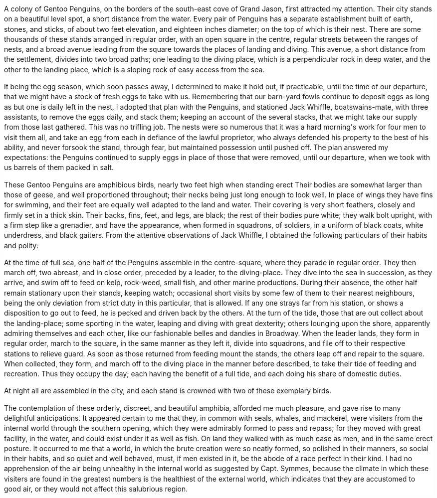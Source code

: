 A colony of Gentoo Penguins, on the borders of the south-east cove of Grand Jason, first attracted my attention. Their city stands on a beautiful level spot, a short distance from the water. Every pair of Penguins has a separate establishment built of earth, stones, and sticks, of about two feet elevation, and eighteen inches diameter; on the top of which is their nest. There are some thousands of these stands arranged in regular order, with an open square in the centre, regular streets between the ranges of nests, and a broad avenue leading from the square towards the places of landing and diving. This avenue, a short distance from the settlement, divides into two broad paths; one leading to the diving place, which is a perpendicular rock in deep water, and the other to the landing place, which is a sloping rock of easy access from the sea.

It being the egg season, which soon passes away, I determined to make it hold out, if practicable, until the time of our departure, that we might have a stock of fresh eggs to take with us. Remembering that our barn-yard fowls continue to deposit eggs as long as but one is daily left in the nest, I adopted that plan with the Penguins, and stationed Jack Whiffle, boatswains-mate, with three assistants, to remove the eggs daily, and stack them; keeping an account of the several stacks, that we might take our supply from those last gathered. This was no trifling job. The nests were so numerous that it was a hard morning's work for four men to visit them all, and take an egg from each in defiance of the lawful proprietor, who always defended his property to the best of his ability, and never forsook the stand, through fear, but maintained possession until pushed off. The plan answered my expectations: the Penguins continued to supply eggs in place of those that were removed, until our departure, when we took with us barrels of them packed in salt.

These Gentoo Penguins are amphibious birds, nearly two feet high when standing erect Their bodies are somewhat larger than those of geese, and well proportioned throughout; their necks being just long enough to look well. In place of wings they have fins for swimming, and their feet are equally well adapted to the land and water. Their covering is very short feathers, closely and firmly set in a thick skin. Their backs, fins, feet, and legs, are black; the rest of their bodies pure white; they walk bolt upright, with a firm step like a grenadier, and have the appearance, when formed in squadrons, of soldiers, in a uniform of black coats, white underdress, and black gaiters. From the attentive observations of Jack Whiffle, I obtained the following particulars of their habits and polity:

At the time of full sea, one half of the Penguins assemble in the centre-square, where they parade in regular order. They then march off, two abreast, and in close order, preceded by a leader, to the diving-place. They dive into the sea in succession, as they arrive, and swim off to feed on kelp, rock-weed, small fish, and other marine productions. During their absence, the other half remain stationary upon their stands, keeping watch; occasional short visits by some few of them to their nearest neighbours, being the only deviation from strict duty in this particular, that is allowed. If any one strays far from his station, or shows a disposition to go out to feed, he is pecked and driven back by the others. At the turn of the tide, those that are out collect about the landing-place; some sporting in the water, leaping and diving with great dexterity; others lounging upon the shore, apparently admiring themselves and each other, like our fashionable belles and dandies in Broadway. When the leader lands, they form in regular order, march to the square, in the same manner as they left it, divide into squadrons, and file off to their respective stations to relieve guard. As soon as those returned from feeding mount the stands, the others leap off and repair to the square. When collected, they form, and march off to the diving place in the manner before described, to take their tide of feeding and recreation. Thus they occupy the day; each having the benefit of a full tide, and each doing his share of domestic duties.

At night all are assembled in the city, and each stand is crowned with two of these exemplary birds.

The contemplation of these orderly, discreet, and beautiful amphibia, afforded me much pleasure, and gave rise to many delightful anticipations. It appeared certain to me that they, in common with seals, whales, and mackerel, were visiters from the internal world through the southern opening, which they were admirably formed to pass and repass; for they moved with great facility, in the water, and could exist under it as well as fish. On land they walked with as much ease as men, and in the same erect posture. It occurred to me that a world, in which the brute creation were so neatly formed, so polished in their manners, so social in their habits, and so quiet and well behaved, must, if men existed in it, be the abode of a race perfect in their kind. I had no apprehension of the air being unhealthy in the internal world as suggested by Capt. Symmes, because the climate in which these visiters are found in the greatest numbers is the healthiest of the external world, which indicates that they are accustomed to good air, or they would not affect this salubrious region.
